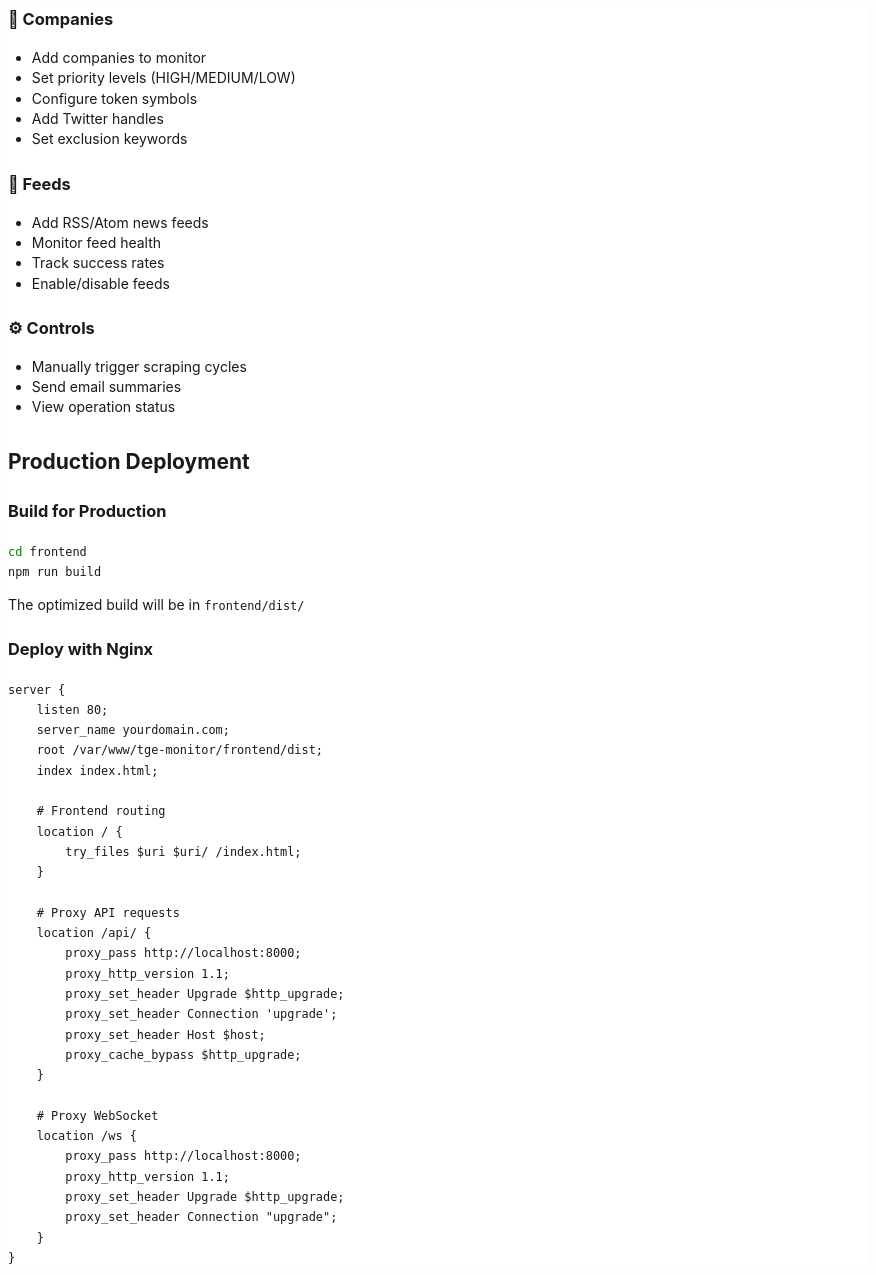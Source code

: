 ### 🏢 Companies
- Add companies to monitor
- Set priority levels (HIGH/MEDIUM/LOW)
- Configure token symbols
- Add Twitter handles
- Set exclusion keywords

### 📰 Feeds
- Add RSS/Atom news feeds
- Monitor feed health
- Track success rates
- Enable/disable feeds

### ⚙️ Controls
- Manually trigger scraping cycles
- Send email summaries
- View operation status

## Production Deployment

### Build for Production

```bash
cd frontend
npm run build
```

The optimized build will be in `frontend/dist/`

### Deploy with Nginx

```nginx
server {
    listen 80;
    server_name yourdomain.com;
    root /var/www/tge-monitor/frontend/dist;
    index index.html;

    # Frontend routing
    location / {
        try_files $uri $uri/ /index.html;
    }

    # Proxy API requests
    location /api/ {
        proxy_pass http://localhost:8000;
        proxy_http_version 1.1;
        proxy_set_header Upgrade $http_upgrade;
        proxy_set_header Connection 'upgrade';
        proxy_set_header Host $host;
        proxy_cache_bypass $http_upgrade;
    }

    # Proxy WebSocket
    location /ws {
        proxy_pass http://localhost:8000;
        proxy_http_version 1.1;
        proxy_set_header Upgrade $http_upgrade;
        proxy_set_header Connection "upgrade";
    }
}
```
